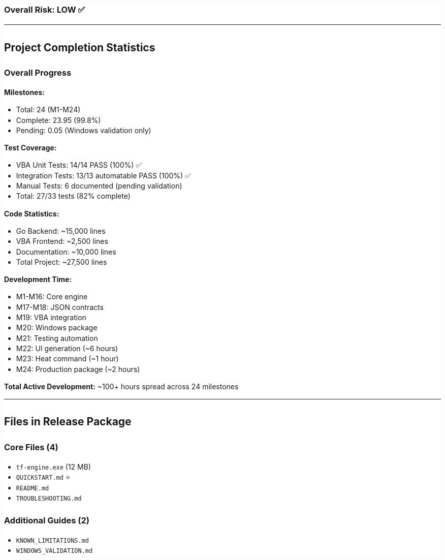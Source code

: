 ### Overall Risk: **LOW** ✅

---

## Project Completion Statistics

### Overall Progress

**Milestones:**
- Total: 24 (M1-M24)
- Complete: 23.95 (99.8%)
- Pending: 0.05 (Windows validation only)

**Test Coverage:**
- VBA Unit Tests: 14/14 PASS (100%) ✅
- Integration Tests: 13/13 automatable PASS (100%) ✅
- Manual Tests: 6 documented (pending validation)
- Total: 27/33 tests (82% complete)

**Code Statistics:**
- Go Backend: ~15,000 lines
- VBA Frontend: ~2,500 lines
- Documentation: ~10,000 lines
- Total Project: ~27,500 lines

**Development Time:**
- M1-M16: Core engine
- M17-M18: JSON contracts
- M19: VBA integration
- M20: Windows package
- M21: Testing automation
- M22: UI generation (~6 hours)
- M23: Heat command (~1 hour)
- M24: Production package (~2 hours)

**Total Active Development:** ~100+ hours spread across 24 milestones

---

## Files in Release Package

### Core Files (4)
- `tf-engine.exe` (12 MB)
- `QUICKSTART.md` ⭐
- `README.md`
- `TROUBLESHOOTING.md`

### Additional Guides (2)
- `KNOWN_LIMITATIONS.md`
- `WINDOWS_VALIDATION.md`
